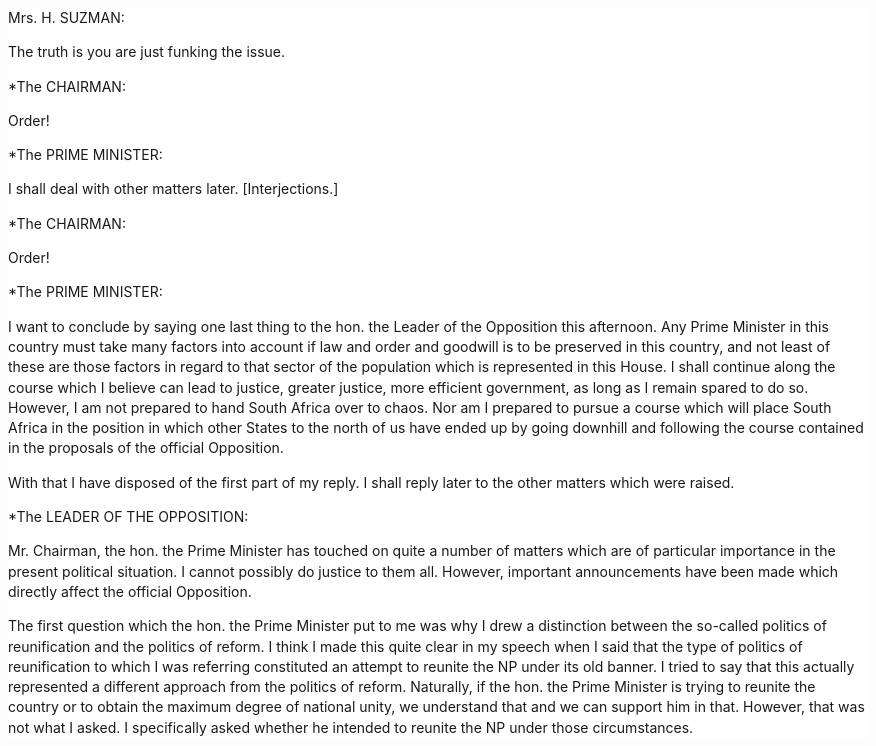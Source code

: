 <speech by="#suzman">

<from>Mrs. <person refersTo="hansard_za">H. SUZMAN</person>:</from>

<p>The truth is you are just funking the issue.</p>

</speech>

<speech by="#chairman">

<from>*The <person refersTo="hansard_za">CHAIRMAN</person>:</from>

<p>Order!</p>

</speech>

<speech by="#prime_minister">

<from>*The <person refersTo="hansard_za">PRIME MINISTER</person>:</from>

<p>I shall deal with other matters later. [Interjections.]</p>

</speech>

<speech by="#chairman">

<from>*The <person refersTo="hansard_za">CHAIRMAN</person>:</from>

<p>Order!</p>

</speech>

<speech by="#prime_minister">

<from>*The <person refersTo="hansard_za">PRIME MINISTER</person>:</from>

<p>I want to conclude by saying one last thing to the hon. the <span class="col_5159-5160" refersTo="page_0864"/>Leader of the Opposition this afternoon. Any Prime Minister in this country must take many factors into account if law and order and goodwill is to be preserved in this country, and not least of these are those factors in regard to that sector of the population which is represented in this House. I shall continue along the course which I believe can lead to justice, greater justice, more efficient government, as long as I remain spared to do so. However, I am not prepared to hand South Africa over to chaos. Nor am I prepared to pursue a course which will place South Africa in the position in which other States to the north of us have ended up by going downhill and following the course contained in the proposals of the official Opposition.</p>

<p>With that I have disposed of the first part of my reply. I shall reply later to the other matters which were raised.</p>

</speech>

<speech by="#leader_of_the_opposition">

<from>*The <person refersTo="hansard_za">LEADER OF THE OPPOSITION</person>:</from>

<p>Mr. Chairman, the hon. the Prime Minister has touched on quite a number of matters which are of particular importance in the present political situation. I cannot possibly do justice to them all. However, important announcements have been made which directly affect the official Opposition.</p>

<p>The first question which the hon. the Prime Minister put to me was why I drew a distinction between the so-called politics of reunification and the politics of reform. I think I made this quite clear in my speech when I said that the type of politics of reunification to which I was referring constituted an attempt to reunite the NP under its old banner. I tried to say that this actually represented a different approach from the politics of reform. Naturally, if the hon. the Prime Minister is trying to reunite the country or to obtain the maximum degree of national unity, we understand that and we can support him in that. However, that was not what I asked. I specifically asked whether he intended to reunite the NP under those circumstances.</p>
